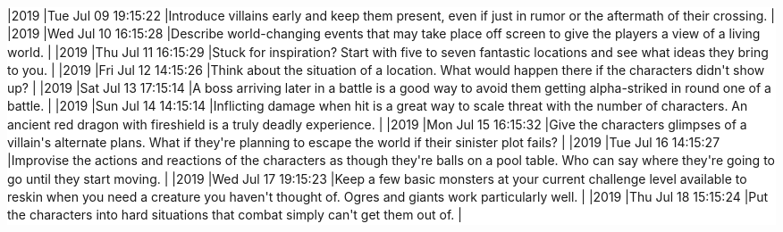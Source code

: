 |2019                |Tue Jul 09 19:15:22                                                                                                                                                                                                                                                          |Introduce villains early and keep them present, even if just in rumor or the aftermath of their crossing.                                                                                                                                                                    |
|2019                |Wed Jul 10 16:15:28                                                                                                                                                                                                                                                          |Describe world-changing events that may take place off screen to give the players a view of a living world.                                                                                                                                                                  |
|2019                |Thu Jul 11 16:15:29                                                                                                                                                                                                                                                          |Stuck for inspiration? Start with five to seven fantastic locations and see what ideas they bring to you.                                                                                                                                                                    |
|2019                |Fri Jul 12 14:15:26                                                                                                                                                                                                                                                          |Think about the situation of a location. What would happen there if the characters didn't show up?                                                                                                                                                                           |
|2019                |Sat Jul 13 17:15:14                                                                                                                                                                                                                                                          |A boss arriving later in a battle is a good way to avoid them getting alpha-striked in round one of a battle.                                                                                                                                                                |
|2019                |Sun Jul 14 14:15:14                                                                                                                                                                                                                                                          |Inflicting damage when hit is a great way to scale threat with the number of characters. An ancient red dragon with fireshield is a truly deadly experience.                                                                                                                 |
|2019                |Mon Jul 15 16:15:32                                                                                                                                                                                                                                                          |Give the characters glimpses of a villain's alternate plans. What if they're planning to escape the world if their sinister plot fails?                                                                                                                                      |
|2019                |Tue Jul 16 14:15:27                                                                                                                                                                                                                                                          |Improvise the actions and reactions of the characters as though they're balls on a pool table. Who can say where they're going to go until they start moving.                                                                                                                |
|2019                |Wed Jul 17 19:15:23                                                                                                                                                                                                                                                          |Keep a few basic monsters at your current challenge level available to reskin when you need a creature you haven't thought of. Ogres and giants work particularly well.                                                                                                      |
|2019                |Thu Jul 18 15:15:24                                                                                                                                                                                                                                                          |Put the characters into hard situations that combat simply can't get them out of.                                                                                                                                                                                            |